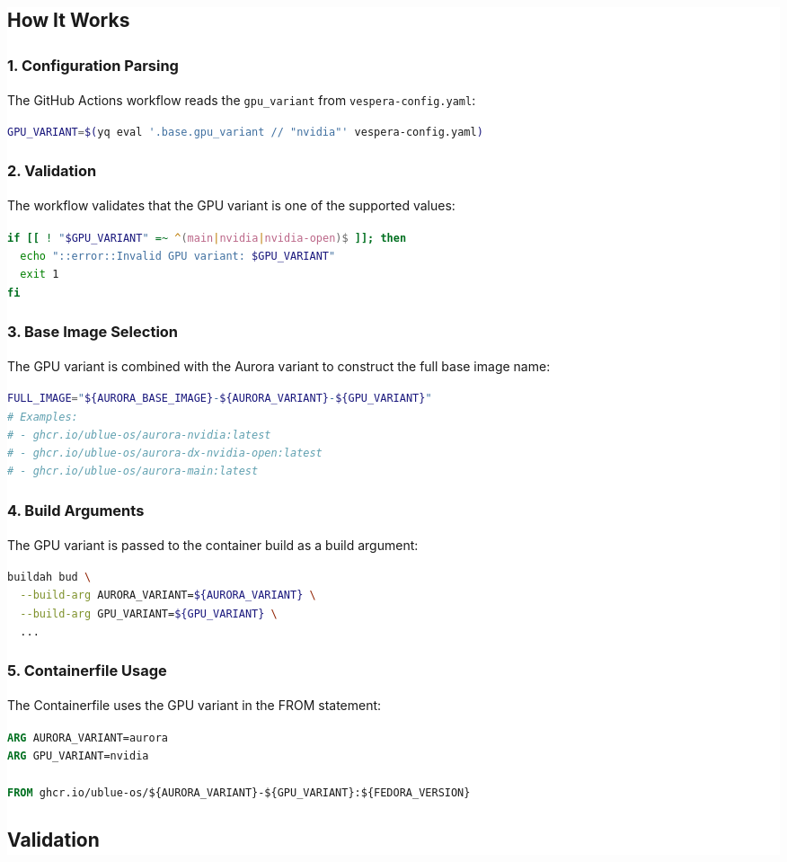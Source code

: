 ## How It Works

### 1. Configuration Parsing

The GitHub Actions workflow reads the `gpu_variant` from `vespera-config.yaml`:

```bash
GPU_VARIANT=$(yq eval '.base.gpu_variant // "nvidia"' vespera-config.yaml)
```

### 2. Validation

The workflow validates that the GPU variant is one of the supported values:

```bash
if [[ ! "$GPU_VARIANT" =~ ^(main|nvidia|nvidia-open)$ ]]; then
  echo "::error::Invalid GPU variant: $GPU_VARIANT"
  exit 1
fi
```

### 3. Base Image Selection

The GPU variant is combined with the Aurora variant to construct the full base image name:

```bash
FULL_IMAGE="${AURORA_BASE_IMAGE}-${AURORA_VARIANT}-${GPU_VARIANT}"
# Examples:
# - ghcr.io/ublue-os/aurora-nvidia:latest
# - ghcr.io/ublue-os/aurora-dx-nvidia-open:latest
# - ghcr.io/ublue-os/aurora-main:latest
```

### 4. Build Arguments

The GPU variant is passed to the container build as a build argument:

```bash
buildah bud \
  --build-arg AURORA_VARIANT=${AURORA_VARIANT} \
  --build-arg GPU_VARIANT=${GPU_VARIANT} \
  ...
```

### 5. Containerfile Usage

The Containerfile uses the GPU variant in the FROM statement:

```dockerfile
ARG AURORA_VARIANT=aurora
ARG GPU_VARIANT=nvidia

FROM ghcr.io/ublue-os/${AURORA_VARIANT}-${GPU_VARIANT}:${FEDORA_VERSION}
```

## Validation

